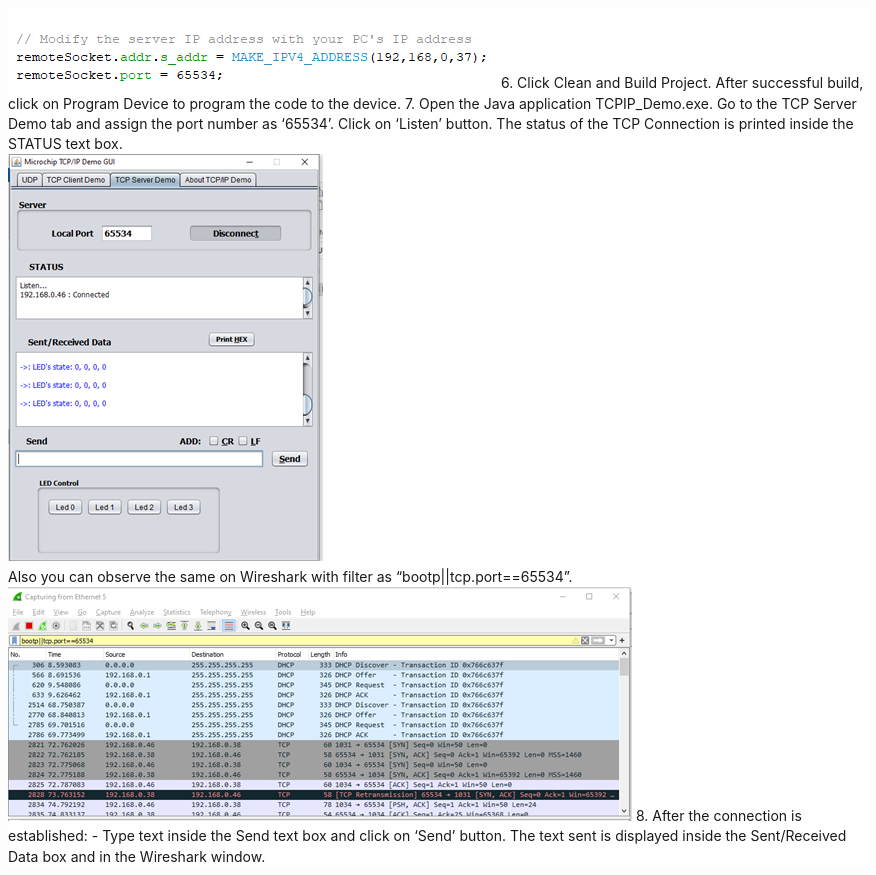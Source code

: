 <br><img src="images/enc24j600/tcpClientExample/ipAddress.png">
6.	Click Clean and Build Project. After successful build, click on Program Device to program the code to the device.
7.	Open the Java application TCPIP_Demo.exe. Go to the TCP Server Demo tab and assign the port number as ‘65534’. Click on ‘Listen’ button. The status of the TCP Connection is printed inside the STATUS text box.
<br><img src="images/enc24j600/tcpClientExample/tcpClientDemoGUI.png">
<br>Also you can observe the same on Wireshark with filter as “bootp||tcp.port==65534”.
<br><img src="images/enc24j600/tcpClientExample/tcpClientWiresharkPacket.png">
8.	After the connection is established:
    - Type text inside the Send text box and click on ‘Send’ button. The text sent is displayed inside the Sent/Received Data box and in the Wireshark window.